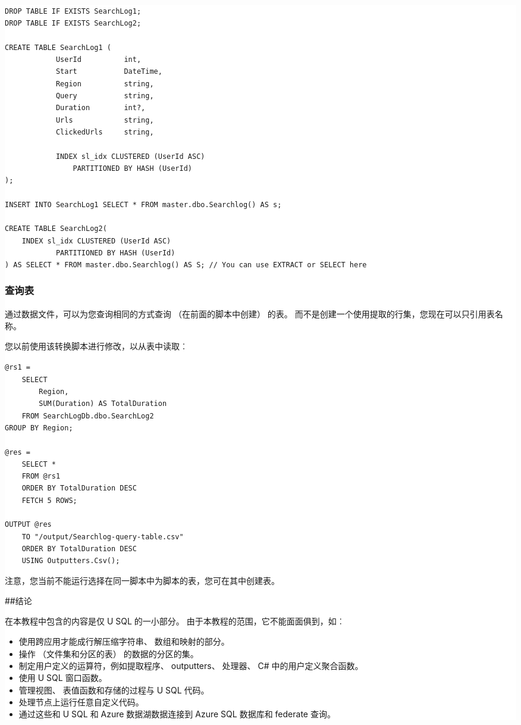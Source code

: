     DROP TABLE IF EXISTS SearchLog1;
    DROP TABLE IF EXISTS SearchLog2;

    CREATE TABLE SearchLog1 (
                UserId          int,
                Start           DateTime,
                Region          string,
                Query           string,
                Duration        int?,
                Urls            string,
                ClickedUrls     string,

                INDEX sl_idx CLUSTERED (UserId ASC)
                    PARTITIONED BY HASH (UserId)
    );

    INSERT INTO SearchLog1 SELECT * FROM master.dbo.Searchlog() AS s;

    CREATE TABLE SearchLog2(
        INDEX sl_idx CLUSTERED (UserId ASC)
                PARTITIONED BY HASH (UserId)
    ) AS SELECT * FROM master.dbo.Searchlog() AS S; // You can use EXTRACT or SELECT here


### <a name="query-tables"></a>查询表

通过数据文件，可以为您查询相同的方式查询 （在前面的脚本中创建） 的表。 而不是创建一个使用提取的行集，您现在可以只引用表名称。

您以前使用该转换脚本进行修改，以从表中读取︰

    @rs1 =
        SELECT
            Region,
            SUM(Duration) AS TotalDuration
        FROM SearchLogDb.dbo.SearchLog2
    GROUP BY Region;

    @res =
        SELECT *
        FROM @rs1
        ORDER BY TotalDuration DESC
        FETCH 5 ROWS;

    OUTPUT @res
        TO "/output/Searchlog-query-table.csv"
        ORDER BY TotalDuration DESC
        USING Outputters.Csv();

注意，您当前不能运行选择在同一脚本中为脚本的表，您可在其中创建表。


##<a name="conclusion"></a>结论

在本教程中包含的内容是仅 U SQL 的一小部分。 由于本教程的范围，它不能面面俱到，如︰

- 使用跨应用才能成行解压缩字符串、 数组和映射的部分。
- 操作 （文件集和分区的表） 的数据的分区的集。
- 制定用户定义的运算符，例如提取程序、 outputters、 处理器、 C# 中的用户定义聚合函数。
- 使用 U SQL 窗口函数。
- 管理视图、 表值函数和存储的过程与 U SQL 代码。
- 处理节点上运行任意自定义代码。
- 通过这些和 U SQL 和 Azure 数据湖数据连接到 Azure SQL 数据库和 federate 查询。
